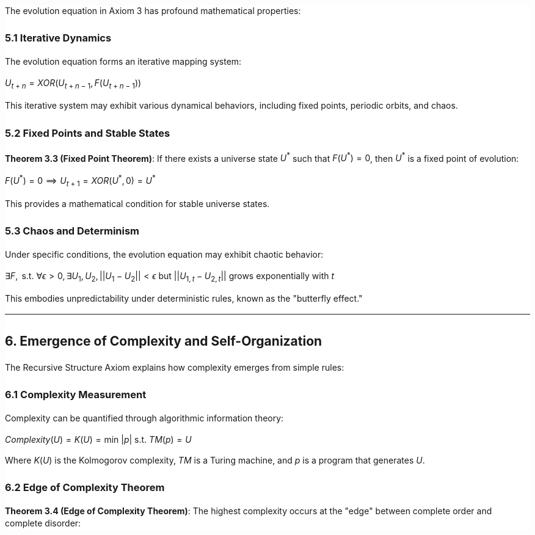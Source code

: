 The evolution equation in Axiom 3 has profound mathematical properties:

### 5.1 Iterative Dynamics

The evolution equation forms an iterative mapping system:

$`
U_{t+n} = XOR(U_{t+n-1}, F(U_{t+n-1}))
`$

This iterative system may exhibit various dynamical behaviors, including fixed points, periodic orbits, and chaos.

### 5.2 Fixed Points and Stable States

**Theorem 3.3 (Fixed Point Theorem)**: If there exists a universe state $U^*$ such that $F(U^*) = 0$, then $U^*$ is a fixed point of evolution:

$`
F(U^*) = 0 \implies U_{t+1} = XOR(U^*, 0) = U^*
`$

This provides a mathematical condition for stable universe states.

### 5.3 Chaos and Determinism

Under specific conditions, the evolution equation may exhibit chaotic behavior:

$`
\exists F, \text{ s.t. } \forall \epsilon > 0, \exists U_1, U_2, ||U_1 - U_2|| < \epsilon \text{ but } ||U_{1,t} - U_{2,t}|| \text{ grows exponentially with } t
`$

This embodies unpredictability under deterministic rules, known as the "butterfly effect."

---

## 6. Emergence of Complexity and Self-Organization

The Recursive Structure Axiom explains how complexity emerges from simple rules:

### 6.1 Complexity Measurement

Complexity can be quantified through algorithmic information theory:

$`
Complexity(U) = K(U) = \text{min } |p| \text{ s.t. } TM(p) = U
`$

Where $K(U)$ is the Kolmogorov complexity, $TM$ is a Turing machine, and $p$ is a program that generates $U$.

### 6.2 Edge of Complexity Theorem

**Theorem 3.4 (Edge of Complexity Theorem)**: The highest complexity occurs at the "edge" between complete order and complete disorder:
